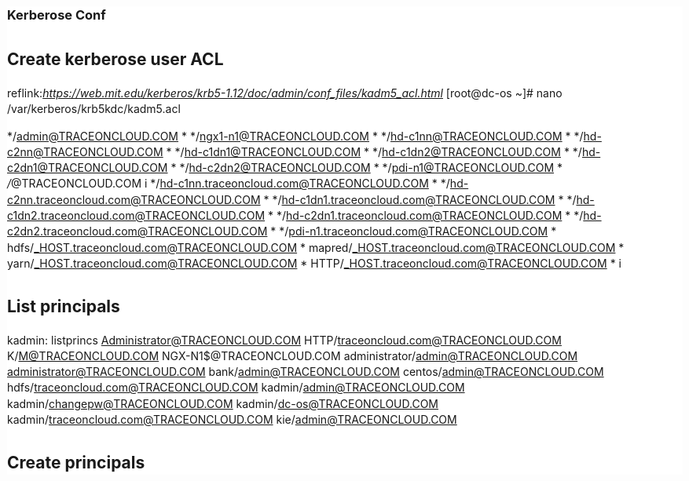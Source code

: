 ### Kerberose Conf


## Create kerberose user ACL

reflink:*https://web.mit.edu/kerberos/krb5-1.12/doc/admin/conf_files/kadm5_acl.html*
[root@dc-os ~]# nano /var/kerberos/krb5kdc/kadm5.acl

*/admin@TRACEONCLOUD.COM          *
*/ngx1-n1@TRACEONCLOUD.COM        *
*/hd-c1nn@TRACEONCLOUD.COM        *
*/hd-c2nn@TRACEONCLOUD.COM        *
*/hd-c1dn1@TRACEONCLOUD.COM	  *
*/hd-c1dn2@TRACEONCLOUD.COM	  *
*/hd-c2dn1@TRACEONCLOUD.COM	  *
*/hd-c2dn2@TRACEONCLOUD.COM	  *
*/pdi-n1@TRACEONCLOUD.COM         *
*/*@TRACEONCLOUD.COM              i
*/hd-c1nn.traceoncloud.com@TRACEONCLOUD.COM        *
*/hd-c2nn.traceoncloud.com@TRACEONCLOUD.COM        *
*/hd-c1dn1.traceoncloud.com@TRACEONCLOUD.COM	   *
*/hd-c1dn2.traceoncloud.com@TRACEONCLOUD.COM	   *
*/hd-c2dn1.traceoncloud.com@TRACEONCLOUD.COM	   *
*/hd-c2dn2.traceoncloud.com@TRACEONCLOUD.COM	   *
*/pdi-n1.traceoncloud.com@TRACEONCLOUD.COM         *
hdfs/_HOST.traceoncloud.com@TRACEONCLOUD.COM              *
mapred/_HOST.traceoncloud.com@TRACEONCLOUD.COM            *
yarn/_HOST.traceoncloud.com@TRACEONCLOUD.COM              *
HTTP/_HOST.traceoncloud.com@TRACEONCLOUD.COM              *
      i
## List principals
 kadmin:  listprincs
Administrator@TRACEONCLOUD.COM
HTTP/traceoncloud.com@TRACEONCLOUD.COM
K/M@TRACEONCLOUD.COM
NGX-N1$@TRACEONCLOUD.COM
administrator/admin@TRACEONCLOUD.COM
administrator@TRACEONCLOUD.COM
bank/admin@TRACEONCLOUD.COM
centos/admin@TRACEONCLOUD.COM
hdfs/traceoncloud.com@TRACEONCLOUD.COM
kadmin/admin@TRACEONCLOUD.COM
kadmin/changepw@TRACEONCLOUD.COM
kadmin/dc-os@TRACEONCLOUD.COM
kadmin/traceoncloud.com@TRACEONCLOUD.COM
kie/admin@TRACEONCLOUD.COM


## Create principals
